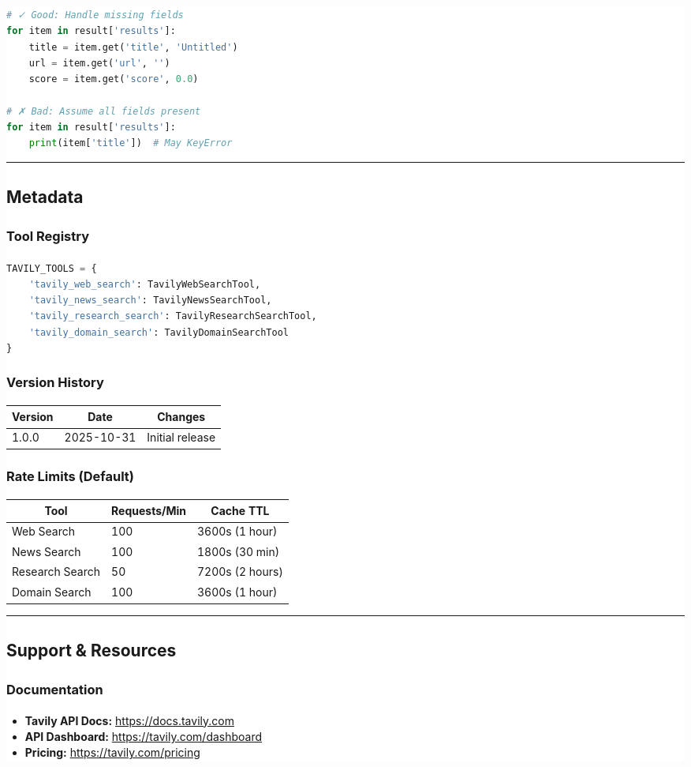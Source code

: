 ```python
# ✓ Good: Handle missing fields
for item in result['results']:
    title = item.get('title', 'Untitled')
    url = item.get('url', '')
    score = item.get('score', 0.0)

# ✗ Bad: Assume all fields present
for item in result['results']:
    print(item['title'])  # May KeyError
```

---

## Metadata

### Tool Registry

```python
TAVILY_TOOLS = {
    'tavily_web_search': TavilyWebSearchTool,
    'tavily_news_search': TavilyNewsSearchTool,
    'tavily_research_search': TavilyResearchSearchTool,
    'tavily_domain_search': TavilyDomainSearchTool
}
```

### Version History

| Version | Date | Changes |
|---------|------|---------|
| 1.0.0 | 2025-10-31 | Initial release |

### Rate Limits (Default)

| Tool | Requests/Min | Cache TTL |
|------|--------------|-----------|
| Web Search | 100 | 3600s (1 hour) |
| News Search | 100 | 1800s (30 min) |
| Research Search | 50 | 7200s (2 hours) |
| Domain Search | 100 | 3600s (1 hour) |

---

## Support & Resources

### Documentation
- **Tavily API Docs:** https://docs.tavily.com
- **API Dashboard:** https://tavily.com/dashboard
- **Pricing:** https://tavily.com/pricing
